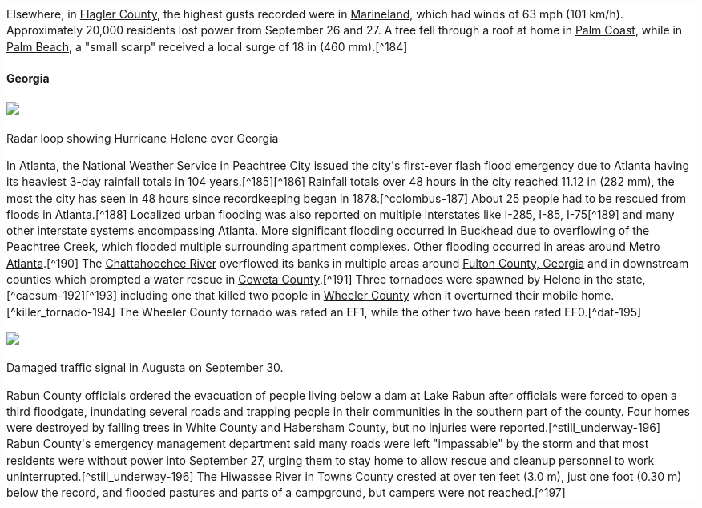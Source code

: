 Elsewhere, in [Flagler County](https://en.m.wikipedia.org/wiki/Flagler_County,_Florida "Flagler County, Florida"), the highest gusts recorded were in [Marineland](https://en.m.wikipedia.org/wiki/Marineland,_Florida "Marineland, Florida"), which had winds of 63 mph (101 km/h). Approximately 20,000 residents lost power from September 26 and 27. A tree fell through a roof at home in [Palm Coast](https://en.m.wikipedia.org/wiki/Palm_Coast,_Florida "Palm Coast, Florida"), while in [Palm Beach](https://en.m.wikipedia.org/wiki/Palm_Beach,_Florida "Palm Beach, Florida"), a "small scarp" received a local surge of 18 in (460 mm).[^184]

#### Georgia

![](https://upload.wikimedia.org/wikipedia/commons/thumb/b/b8/KJGX_Helene_Loop.gif/220px-KJGX_Helene_Loop.gif)

Radar loop showing Hurricane Helene over Georgia

In [Atlanta](https://en.m.wikipedia.org/wiki/Atlanta "Atlanta"), the [National Weather Service](https://en.m.wikipedia.org/wiki/National_Weather_Service "National Weather Service") in [Peachtree City](https://en.m.wikipedia.org/wiki/Peachtree_City "Peachtree City") issued the city's first-ever [flash flood emergency](https://en.m.wikipedia.org/wiki/Flash_flood_warning#Emergency "Flash flood warning") due to Atlanta having its heaviest 3-day rainfall totals in 104 years.[^185][^186] Rainfall totals over 48 hours in the city reached 11.12 in (282 mm), the most the city has seen in 48 hours since recordkeeping began in 1878.[^colombus-187] About 25 people had to be rescued from floods in Atlanta.[^188] Localized urban flooding was also reported on multiple interstates like [I-285](https://en.m.wikipedia.org/wiki/Interstate_285_\(Georgia\) "Interstate 285 (Georgia)"), [I-85](https://en.m.wikipedia.org/wiki/Interstate_85_in_Georgia "Interstate 85 in Georgia"), [I-75](https://en.m.wikipedia.org/wiki/Interstate_75_in_Georgia "Interstate 75 in Georgia")[^189] and many other interstate systems encompassing Atlanta. More significant flooding occurred in [Buckhead](https://en.m.wikipedia.org/wiki/Buckhead "Buckhead") due to overflowing of the [Peachtree Creek](https://en.m.wikipedia.org/wiki/Peachtree_Creek "Peachtree Creek"), which flooded multiple surrounding apartment complexes. Other flooding occurred in areas around [Metro Atlanta](https://en.m.wikipedia.org/wiki/Metro_Atlanta "Metro Atlanta").[^190] The [Chattahoochee River](https://en.m.wikipedia.org/wiki/Chattahoochee_River "Chattahoochee River") overflowed its banks in multiple areas around [Fulton County, Georgia](https://en.m.wikipedia.org/wiki/Fulton_County,_Georgia "Fulton County, Georgia") and in downstream counties which prompted a water rescue in [Coweta County](https://en.m.wikipedia.org/wiki/Coweta_County "Coweta County").[^191] Three tornadoes were spawned by Helene in the state,[^caesum-192][^193] including one that killed two people in [Wheeler County](https://en.m.wikipedia.org/wiki/Wheeler_County,_Georgia "Wheeler County, Georgia") when it overturned their mobile home.[^killer_tornado-194] The Wheeler County tornado was rated an EF1, while the other two have been rated EF0.[^dat-195]

![](https://upload.wikimedia.org/wikipedia/commons/thumb/1/19/Damaged_traffic_signals_in_Augusta%2C_Georgia_after_Hurricane_Helene.webp/170px-Damaged_traffic_signals_in_Augusta%2C_Georgia_after_Hurricane_Helene.webp.png)

Damaged traffic signal in [Augusta](https://en.m.wikipedia.org/wiki/Augusta,_Georgia "Augusta, Georgia") on September 30.

[Rabun County](https://en.m.wikipedia.org/wiki/Rabun_County,_Georgia "Rabun County, Georgia") officials ordered the evacuation of people living below a dam at [Lake Rabun](https://en.m.wikipedia.org/wiki/Lake_Rabun "Lake Rabun") after officials were forced to open a third floodgate, inundating several roads and trapping people in their communities in the southern part of the county. Four homes were destroyed by falling trees in [White County](https://en.m.wikipedia.org/wiki/White_County,_Georgia "White County, Georgia") and [Habersham County](https://en.m.wikipedia.org/wiki/Habersham_County,_Georgia "Habersham County, Georgia"), but no injuries were reported.[^still_underway-196] Rabun County's emergency management department said many roads were left "impassable" by the storm and that most residents were without power into September 27, urging them to stay home to allow rescue and cleanup personnel to work uninterrupted.[^still_underway-196] The [Hiwassee River](https://en.m.wikipedia.org/wiki/Hiwassee_River "Hiwassee River") in [Towns County](https://en.m.wikipedia.org/wiki/Towns_County,_Georgia "Towns County, Georgia") crested at over ten feet (3.0 m), just one foot (0.30 m) below the record, and flooded pastures and parts of a campground, but campers were not reached.[^197]
